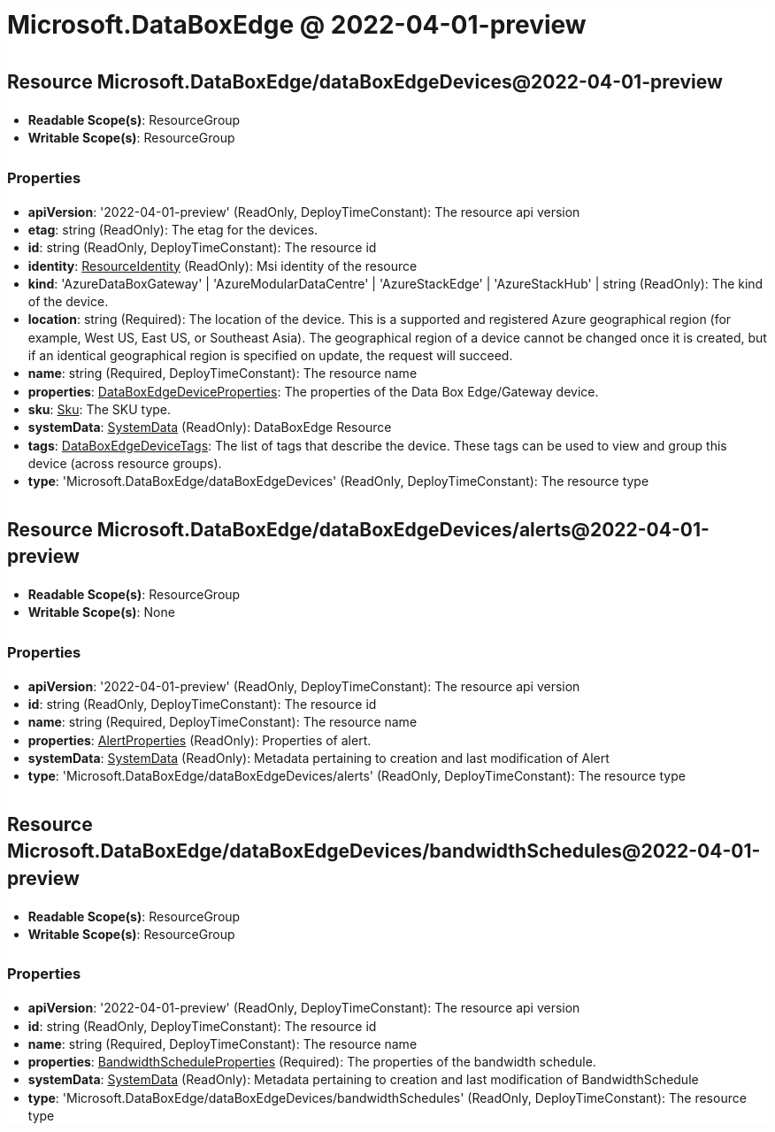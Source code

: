 # Microsoft.DataBoxEdge @ 2022-04-01-preview

## Resource Microsoft.DataBoxEdge/dataBoxEdgeDevices@2022-04-01-preview
* **Readable Scope(s)**: ResourceGroup
* **Writable Scope(s)**: ResourceGroup
### Properties
* **apiVersion**: '2022-04-01-preview' (ReadOnly, DeployTimeConstant): The resource api version
* **etag**: string (ReadOnly): The etag for the devices.
* **id**: string (ReadOnly, DeployTimeConstant): The resource id
* **identity**: [ResourceIdentity](#resourceidentity) (ReadOnly): Msi identity of the resource
* **kind**: 'AzureDataBoxGateway' | 'AzureModularDataCentre' | 'AzureStackEdge' | 'AzureStackHub' | string (ReadOnly): The kind of the device.
* **location**: string (Required): The location of the device. This is a supported and registered Azure geographical region (for example, West US, East US, or Southeast Asia). The geographical region of a device cannot be changed once it is created, but if an identical geographical region is specified on update, the request will succeed.
* **name**: string (Required, DeployTimeConstant): The resource name
* **properties**: [DataBoxEdgeDeviceProperties](#databoxedgedeviceproperties): The properties of the Data Box Edge/Gateway device.
* **sku**: [Sku](#sku): The SKU type.
* **systemData**: [SystemData](#systemdata) (ReadOnly): DataBoxEdge Resource
* **tags**: [DataBoxEdgeDeviceTags](#databoxedgedevicetags): The list of tags that describe the device. These tags can be used to view and group this device (across resource groups).
* **type**: 'Microsoft.DataBoxEdge/dataBoxEdgeDevices' (ReadOnly, DeployTimeConstant): The resource type

## Resource Microsoft.DataBoxEdge/dataBoxEdgeDevices/alerts@2022-04-01-preview
* **Readable Scope(s)**: ResourceGroup
* **Writable Scope(s)**: None
### Properties
* **apiVersion**: '2022-04-01-preview' (ReadOnly, DeployTimeConstant): The resource api version
* **id**: string (ReadOnly, DeployTimeConstant): The resource id
* **name**: string (Required, DeployTimeConstant): The resource name
* **properties**: [AlertProperties](#alertproperties) (ReadOnly): Properties of alert.
* **systemData**: [SystemData](#systemdata) (ReadOnly): Metadata pertaining to creation and last modification of Alert
* **type**: 'Microsoft.DataBoxEdge/dataBoxEdgeDevices/alerts' (ReadOnly, DeployTimeConstant): The resource type

## Resource Microsoft.DataBoxEdge/dataBoxEdgeDevices/bandwidthSchedules@2022-04-01-preview
* **Readable Scope(s)**: ResourceGroup
* **Writable Scope(s)**: ResourceGroup
### Properties
* **apiVersion**: '2022-04-01-preview' (ReadOnly, DeployTimeConstant): The resource api version
* **id**: string (ReadOnly, DeployTimeConstant): The resource id
* **name**: string (Required, DeployTimeConstant): The resource name
* **properties**: [BandwidthScheduleProperties](#bandwidthscheduleproperties) (Required): The properties of the bandwidth schedule.
* **systemData**: [SystemData](#systemdata) (ReadOnly): Metadata pertaining to creation and last modification of BandwidthSchedule
* **type**: 'Microsoft.DataBoxEdge/dataBoxEdgeDevices/bandwidthSchedules' (ReadOnly, DeployTimeConstant): The resource type
